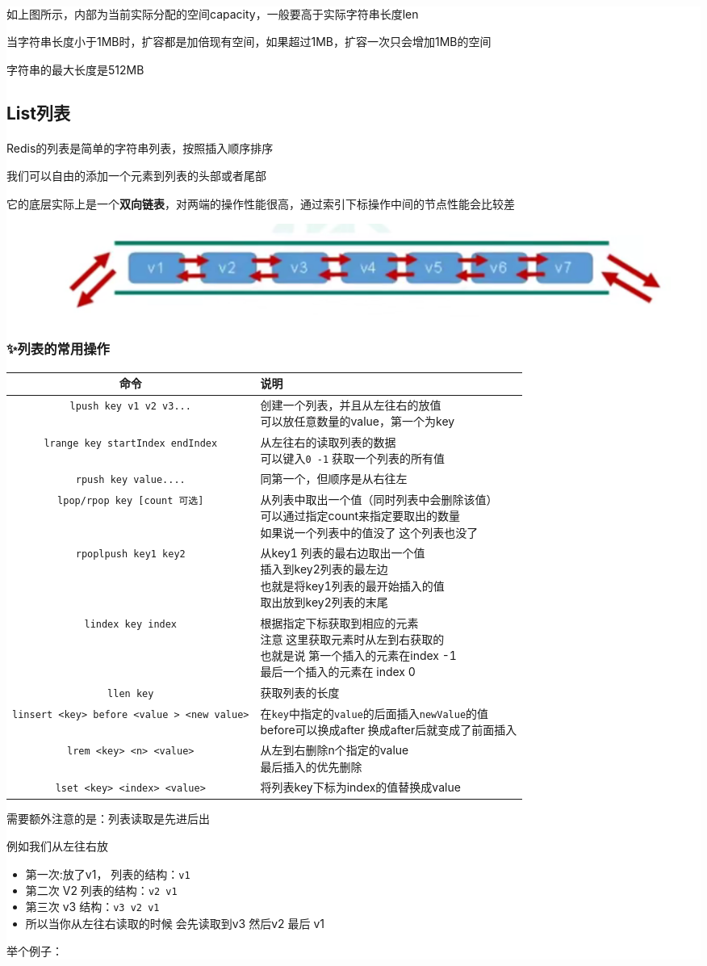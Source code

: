 如上图所示，内部为当前实际分配的空间capacity，一般要高于实际字符串长度len

当字符串长度小于1MB时，扩容都是加倍现有空间，如果超过1MB，扩容一次只会增加1MB的空间

字符串的最大长度是512MB

## List列表

Redis的列表是简单的字符串列表，按照插入顺序排序

我们可以自由的添加一个元素到列表的头部或者尾部

它的底层实际上是一个**双向链表**，对两端的操作性能很高，通过索引下标操作中间的节点性能会比较差

![image-20211222212647326](/images/Java/SpringBoot/04-Redis/image-20211222212647326.png)

### ✨列表的常用操作

|                    命令                     | 说明                                                                                                                                           |
| :-----------------------------------------: | :--------------------------------------------------------------------------------------------------------------------------------------------- |
|           `lpush key v1 v2 v3...`           | 创建一个列表，并且从左往右的放值<br />可以放任意数量的value，第一个为key                                                                       |
|      `lrange key startIndex endIndex`       | 从左往右的读取列表的数据<br />可以键入`0 -1` 获取一个列表的所有值                                                                              |
|            `rpush key value....`            | 同第一个，但顺序是从右往左                                                                                                                     |
|        `lpop/rpop key [count 可选]`         | 从列表中取出一个值（同时列表中会删除该值）<br />可以通过指定count来指定要取出的数量<br />如果说一个列表中的值没了 这个列表也没了               |
|            `rpoplpush key1 key2`            | 从key1 列表的最右边取出一个值<br />插入到key2列表的最左边<br />也就是将key1列表的最开始插入的值<br />取出放到key2列表的末尾                    |
|             `lindex key index`              | 根据指定下标获取到相应的元素<br />注意 这里获取元素时从左到右获取的<br />也就是说 第一个插入的元素在index -1<br />最后一个插入的元素在 index 0 |
|                 `llen key`                  | 获取列表的长度                                                                                                                                 |
| `linsert <key> before <value > <new value>` | 在`key`中指定的`value`的后面插入`newValue`的值<br />before可以换成after 换成after后就变成了前面插入                                            |
|          `lrem <key> <n> <value>`           | 从左到右删除n个指定的value<br />最后插入的优先删除                                                                                             |
|        `lset <key> <index> <value>`         | 将列表key下标为index的值替换成value                                                                                                            |

需要额外注意的是：列表读取是先进后出

例如我们从左往右放

- 第一次:放了v1， 列表的结构：`v1`
- 第二次 V2 列表的结构：`v2 v1`
- 第三次 v3 结构：`v3 v2 v1`
- 所以当你从左往右读取的时候 会先读取到v3 然后v2 最后 v1

举个例子：
